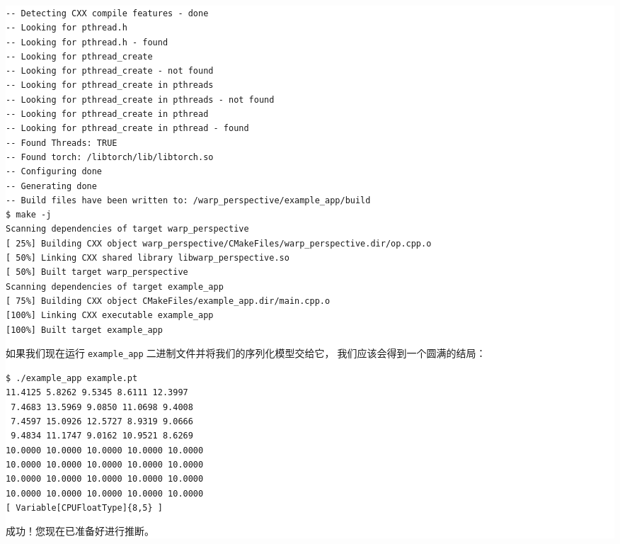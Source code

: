 ```
-- Detecting CXX compile features - done
-- Looking for pthread.h
-- Looking for pthread.h - found
-- Looking for pthread_create
-- Looking for pthread_create - not found
-- Looking for pthread_create in pthreads
-- Looking for pthread_create in pthreads - not found
-- Looking for pthread_create in pthread
-- Looking for pthread_create in pthread - found
-- Found Threads: TRUE
-- Found torch: /libtorch/lib/libtorch.so
-- Configuring done
-- Generating done
-- Build files have been written to: /warp_perspective/example_app/build
$ make -j
Scanning dependencies of target warp_perspective
[ 25%] Building CXX object warp_perspective/CMakeFiles/warp_perspective.dir/op.cpp.o
[ 50%] Linking CXX shared library libwarp_perspective.so
[ 50%] Built target warp_perspective
Scanning dependencies of target example_app
[ 75%] Building CXX object CMakeFiles/example_app.dir/main.cpp.o
[100%] Linking CXX executable example_app
[100%] Built target example_app

```




 如果我们现在运行
 `example_app`
 二进制文件并将我们的序列化模型交给它，
我们应该会得到一个圆满的结局：






```
$ ./example_app example.pt
11.4125 5.8262 9.5345 8.6111 12.3997
 7.4683 13.5969 9.0850 11.0698 9.4008
 7.4597 15.0926 12.5727 8.9319 9.0666
 9.4834 11.1747 9.0162 10.9521 8.6269
10.0000 10.0000 10.0000 10.0000 10.0000
10.0000 10.0000 10.0000 10.0000 10.0000
10.0000 10.0000 10.0000 10.0000 10.0000
10.0000 10.0000 10.0000 10.0000 10.0000
[ Variable[CPUFloatType]{8,5} ]

```




成功！您现在已准备好进行推断。
